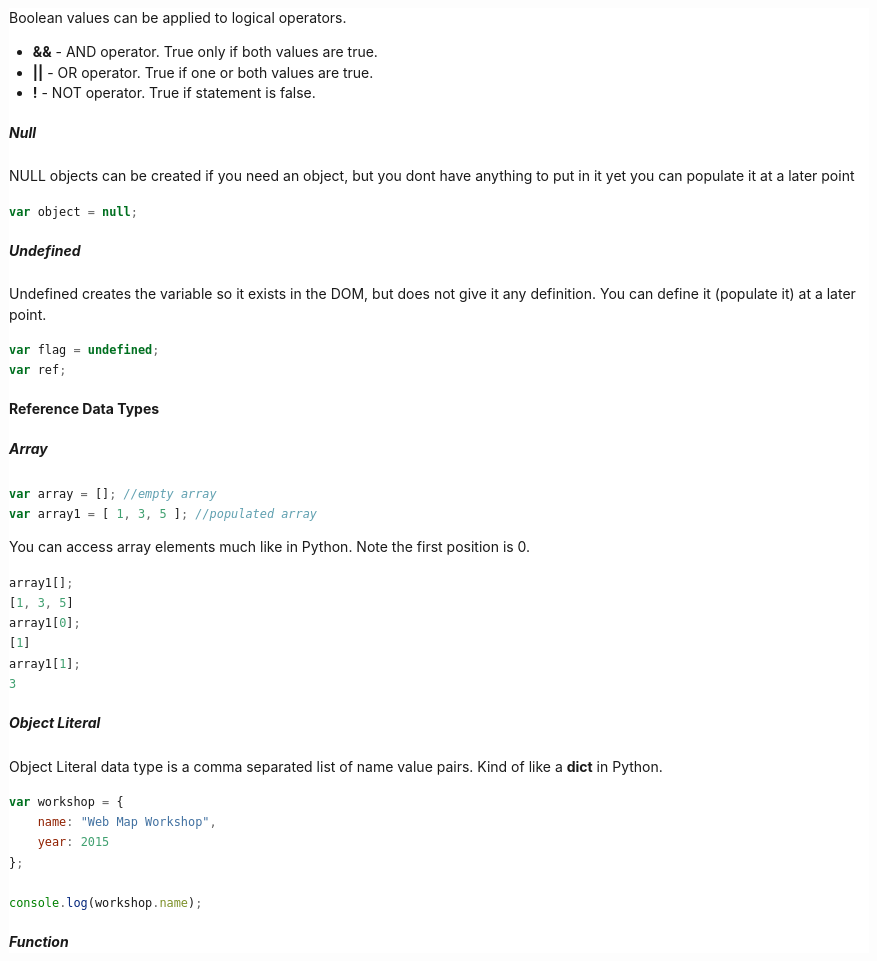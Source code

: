 Boolean values can be applied to logical operators.

* **&&** - AND operator. True only if both values are true.
* **||** - OR operator. True if one or both values are true.
* **!** - NOT operator. True if statement is false.

##### Null
NULL objects can be created if you need an object, but you dont have anything to put in it yet you can populate it at a later point

```js
var object = null;
```

##### Undefined
Undefined creates the variable so it exists in the DOM, but does not give it any definition. You can define it (populate it) at a later point.

```js
var flag = undefined;
var ref;
```

#### Reference Data Types

##### Array

```js
var array = []; //empty array
var array1 = [ 1, 3, 5 ]; //populated array
```

You can access array elements much like in Python. Note the first position is 0.

```js
array1[];
[1, 3, 5]
array1[0];
[1]
array1[1];
3
```

##### Object Literal

Object Literal data type is a comma separated list of name value pairs. Kind of like a **dict** in Python.

```js
var workshop = {
    name: "Web Map Workshop",
    year: 2015
};

console.log(workshop.name);
```
##### Function
